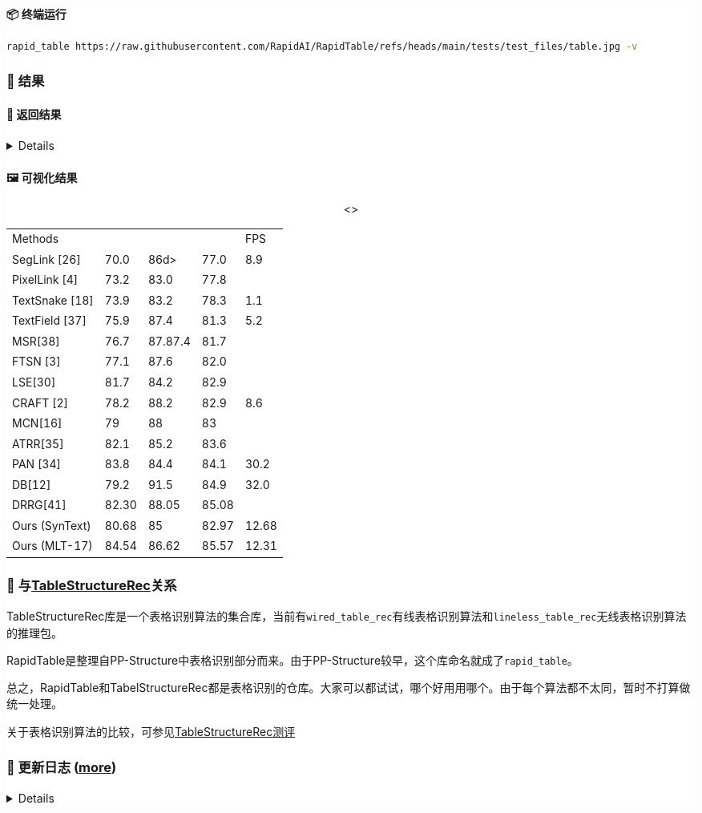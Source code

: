 #### 📦 终端运行

```bash
rapid_table https://raw.githubusercontent.com/RapidAI/RapidTable/refs/heads/main/tests/test_files/table.jpg -v
```

### 📝 结果

#### 📎 返回结果

<details></details>

#### 🖼️ 可视化结果

<div align="center">
    <table><tr><td>Methods</td><td></td><td></td><td></td><td>FPS</td></tr><tr><td>SegLink [26]</td><td>70.0</td><td>86d><td.0</td><td>77.0</td><td>8.9</td></tr><tr><td>PixelLink [4]</td><td>73.2</td><td>83.0</td><td>77.8</td><td></td></tr><tr><td>TextSnake [18]</td><td>73.9</td><td>83.2</td><td>78.3</td><td>1.1</td></tr><tr><td>TextField [37]</td><td>75.9</td><td>87.4</td><td>81.3</td><td>5.2</td></tr><tr><td>MSR[38]</td><td>76.7</td><td>87.87.4</td><td>81.7</td><td></td></tr><tr><td>FTSN [3]</td><td>77.1</td><td>87.6</td><td>82.0</td><td></td></tr><tr><td>LSE[30]</td><td>81.7</td><td>84.2</td><td>82.9</td><><ttd></td></tr><tr><td>CRAFT [2]</td><td>78.2</td><td>88.2</td><td>82.9</td><td>8.6</td></tr><tr><td>MCN[16]</td><td>79</td><td>88</td><td>83</td><td></td></tr><tr><td>ATRR</>[35]</td><td>82.1</td><td>85.2</td><td>83.6</td><td></td></tr><tr><td>PAN [34]</td><td>83.8</td><td>84.4</td><td>84.1</td><td>30.2</td></tr><tr><td>DB[12]</td><td>79.2</t91/d><td>91.5</td><td>84.9</td><td>32.0</td></tr><tr><td>DRRG[41]</td><td>82.30</td><td>88.05</td><td>85.08</td><td></td></tr><tr><td>Ours (SynText)</td><td>80.68</td><td>85<t..40</td><td>82.97</td><td>12.68</td></tr><tr><td>Ours (MLT-17)</td><td>84.54</td><td>86.62</td><td>85.57</td><td>12.31</td></tr></table>

</div>

### 🔄 与[TableStructureRec](https://github.com/RapidAI/TableStructureRec)关系

TableStructureRec库是一个表格识别算法的集合库，当前有`wired_table_rec`有线表格识别算法和`lineless_table_rec`无线表格识别算法的推理包。

RapidTable是整理自PP-Structure中表格识别部分而来。由于PP-Structure较早，这个库命名就成了`rapid_table`。

总之，RapidTable和TabelStructureRec都是表格识别的仓库。大家可以都试试，哪个好用用哪个。由于每个算法都不太同，暂时不打算做统一处理。

关于表格识别算法的比较，可参见[TableStructureRec测评](https://github.com/RapidAI/TableStructureRec#指标结果)

### 📌 更新日志 ([more](https://github.com/RapidAI/RapidTable/releases))

<details></details>
